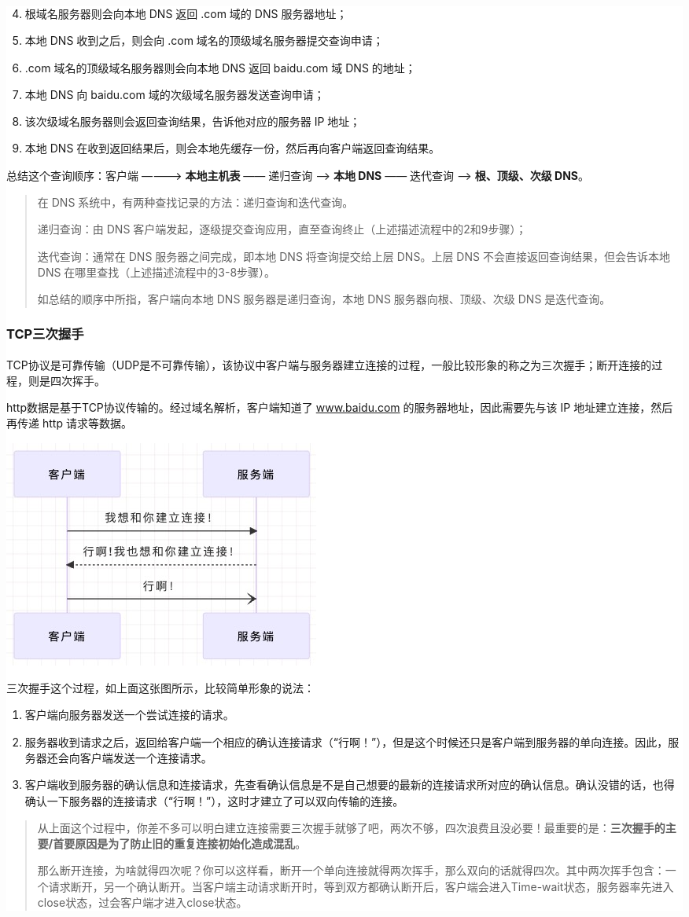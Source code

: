 4. 根域名服务器则会向本地 DNS 返回 .com 域的 DNS 服务器地址；

5. 本地 DNS 收到之后，则会向 .com 域名的顶级域名服务器提交查询申请；

6. .com 域名的顶级域名服务器则会向本地 DNS 返回 baidu.com 域 DNS 的地址；

7. 本地 DNS 向 baidu.com 域的次级域名服务器发送查询申请；

8. 该次级域名服务器则会返回查询结果，告诉他对应的服务器 IP 地址；

9. 本地 DNS 在收到返回结果后，则会本地先缓存一份，然后再向客户端返回查询结果。

总结这个查询顺序：客户端 ————> **本地主机表** —— 递归查询 ——> **本地 DNS** —— 迭代查询 ——> **根、顶级、次级 DNS**。

> 在 DNS 系统中，有两种查找记录的方法：递归查询和迭代查询。
> 
> 递归查询：由 DNS 客户端发起，逐级提交查询应用，直至查询终止（上述描述流程中的2和9步骤）；
> 
> 迭代查询：通常在 DNS 服务器之间完成，即本地 DNS 将查询提交给上层 DNS。上层 DNS 不会直接返回查询结果，但会告诉本地 DNS 在哪里查找（上述描述流程中的3-8步骤）。
> 
> 如总结的顺序中所指，客户端向本地 DNS 服务器是递归查询，本地 DNS 服务器向根、顶级、次级 DNS 是迭代查询。

### TCP三次握手

TCP协议是可靠传输（UDP是不可靠传输），该协议中客户端与服务器建立连接的过程，一般比较形象的称之为三次握手；断开连接的过程，则是四次挥手。

http数据是基于TCP协议传输的。经过域名解析，客户端知道了 www.baidu.com 的服务器地址，因此需要先与该 IP 地址建立连接，然后再传递 http 请求等数据。

![Alt text](../image/browser/browser3.png)

三次握手这个过程，如上面这张图所示，比较简单形象的说法：

1. 客户端向服务器发送一个尝试连接的请求。
 
2. 服务器收到请求之后，返回给客户端一个相应的确认连接请求（“行啊！”），但是这个时候还只是客户端到服务器的单向连接。因此，服务器还会向客户端发送一个连接请求。
 
3. 客户端收到服务器的确认信息和连接请求，先查看确认信息是不是自己想要的最新的连接请求所对应的确认信息。确认没错的话，也得确认一下服务器的连接请求（“行啊！”），这时才建立了可以双向传输的连接。

> 从上面这个过程中，你差不多可以明白建立连接需要三次握手就够了吧，两次不够，四次浪费且没必要！最重要的是：**三次握手的主要/首要原因是为了防止旧的重复连接初始化造成混乱**。
> 
> 那么断开连接，为啥就得四次呢？你可以这样看，断开一个单向连接就得两次挥手，那么双向的话就得四次。其中两次挥手包含：一个请求断开，另一个确认断开。当客户端主动请求断开时，等到双方都确认断开后，客户端会进入Time-wait状态，服务器率先进入close状态，过会客户端才进入close状态。
